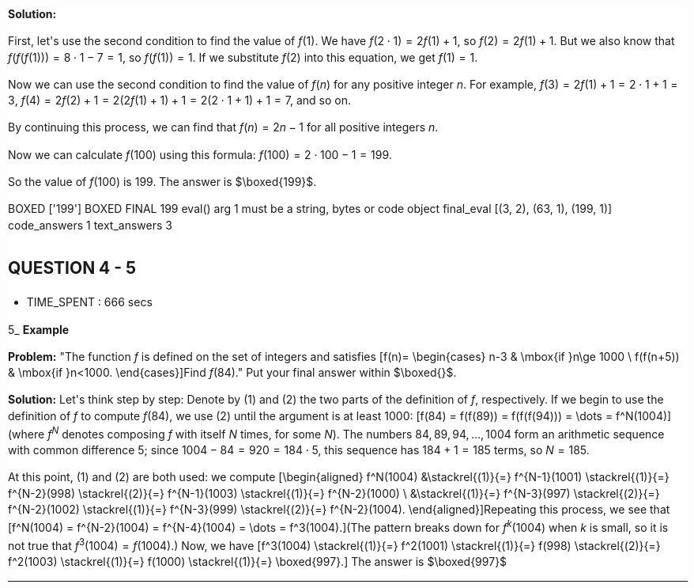 **Solution:** 



First, let's use the second condition to find the value of $f(1)$. We have $f(2 \cdot 1) = 2f(1) + 1$, so $f(2) = 2f(1) + 1$. But we also know that $f(f(f(1))) = 8 \cdot 1 - 7 = 1$, so $f(f(1)) = 1$. If we substitute $f(2)$ into this equation, we get $f(1) = 1$. 

Now we can use the second condition to find the value of $f(n)$ for any positive integer $n$. For example, $f(3) = 2f(1) + 1 = 2 \cdot 1 + 1 = 3$, $f(4) = 2f(2) + 1 = 2(2f(1) + 1) + 1 = 2(2 \cdot 1 + 1) + 1 = 7$, and so on. 

By continuing this process, we can find that $f(n) = 2n - 1$ for all positive integers $n$. 

Now we can calculate $f(100)$ using this formula: $f(100) = 2 \cdot 100 - 1 = 199$.

So the value of $f(100)$ is $199$. The answer is $\boxed{199}$.

BOXED ['199']
BOXED FINAL 199
eval() arg 1 must be a string, bytes or code object final_eval
[(3, 2), (63, 1), (199, 1)]
code_answers 1 text_answers 3



## QUESTION 4 - 5 
- TIME_SPENT : 666 secs

5_
**Example**

**Problem:** 
"The function $f$ is defined on the set of integers and satisfies \[f(n)= \begin{cases}  n-3 & \mbox{if }n\ge 1000 \\  f(f(n+5)) & \mbox{if }n<1000. \end{cases}\]Find $f(84)$."
Put your final answer within $\boxed{}$.

**Solution:** 
Let's think step by step:
Denote by (1) and (2) the two parts of the definition of $f$, respectively. If we begin to use the definition of $f$ to compute $f(84)$, we use (2) until the argument is at least $1000$: \[f(84) = f(f(89)) = f(f(f(94))) = \dots = f^N(1004)\](where $f^N$ denotes composing $f$ with itself $N$ times, for some $N$). The numbers $84, 89, 94, \dots, 1004$ form an arithmetic sequence with common difference $5$; since $1004 - 84 = 920 = 184 \cdot 5$, this sequence has $184 + 1 = 185$ terms, so $N = 185$.

At this point, (1) and (2) are both used: we compute \[\begin{aligned} f^N(1004) &\stackrel{(1)}{=} f^{N-1}(1001) \stackrel{(1)}{=} f^{N-2}(998) \stackrel{(2)}{=} f^{N-1}(1003) \stackrel{(1)}{=} f^{N-2}(1000) \\ &\stackrel{(1)}{=} f^{N-3}(997) \stackrel{(2)}{=} f^{N-2}(1002) \stackrel{(1)}{=} f^{N-3}(999) \stackrel{(2)}{=} f^{N-2}(1004). \end{aligned}\]Repeating this process, we see that \[f^N(1004) = f^{N-2}(1004) = f^{N-4}(1004) = \dots = f^3(1004).\](The pattern breaks down for $f^k(1004)$ when $k$ is small, so it is not true that $f^3(1004) = f(1004)$.) Now, we have \[f^3(1004) \stackrel{(1)}{=} f^2(1001) \stackrel{(1)}{=} f(998) \stackrel{(2)}{=} f^2(1003) \stackrel{(1)}{=} f(1000) \stackrel{(1)}{=} \boxed{997}.\] The answer is $\boxed{997}$


---
